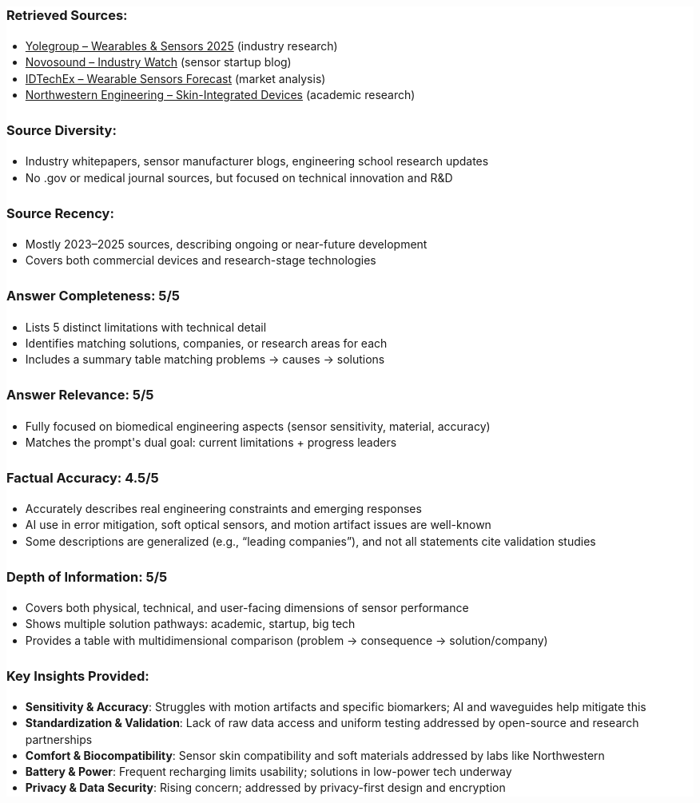 ### Retrieved Sources:
- [Yolegroup – Wearables & Sensors 2025](https://www.yolegroup.com/product/report/sensors-and-actuators-for-wearables-2025/) (industry research)
- [Novosound – Industry Watch](https://novosound.net/wearable-health-tech-is-the-industry-to-watch-in-2025/) (sensor startup blog)
- [IDTechEx – Wearable Sensors Forecast](https://www.idtechex.com/en/research-report/wearable-sensors-2015-2025-market-forecasts-technologies-players/431) (market analysis)
- [Northwestern Engineering – Skin-Integrated Devices](https://www.mccormick.northwestern.edu/news/articles/2025/04/your-skin-is-breathing-new-wearable-device-can-measure-it/) (academic research)


### Source Diversity:

- Industry whitepapers, sensor manufacturer blogs, engineering school research updates
- No .gov or medical journal sources, but focused on technical innovation and R&D


### Source Recency:

- Mostly 2023–2025 sources, describing ongoing or near-future development
- Covers both commercial devices and research-stage technologies


### Answer Completeness: 5/5

- Lists 5 distinct limitations with technical detail
- Identifies matching solutions, companies, or research areas for each
- Includes a summary table matching problems → causes → solutions


### Answer Relevance: 5/5

- Fully focused on biomedical engineering aspects (sensor sensitivity, material, accuracy)
- Matches the prompt's dual goal: current limitations + progress leaders


### Factual Accuracy: 4.5/5

- Accurately describes real engineering constraints and emerging responses
- AI use in error mitigation, soft optical sensors, and motion artifact issues are well-known
- Some descriptions are generalized (e.g., “leading companies”), and not all statements cite validation studies


### Depth of Information: 5/5

- Covers both physical, technical, and user-facing dimensions of sensor performance
- Shows multiple solution pathways: academic, startup, big tech
- Provides a table with multidimensional comparison (problem → consequence → solution/company)


### Key Insights Provided:

- **Sensitivity & Accuracy**: Struggles with motion artifacts and specific biomarkers; AI and waveguides help mitigate this
- **Standardization & Validation**: Lack of raw data access and uniform testing addressed by open-source and research partnerships
- **Comfort & Biocompatibility**: Sensor skin compatibility and soft materials addressed by labs like Northwestern
- **Battery & Power**: Frequent recharging limits usability; solutions in low-power tech underway
- **Privacy & Data Security**: Rising concern; addressed by privacy-first design and encryption
